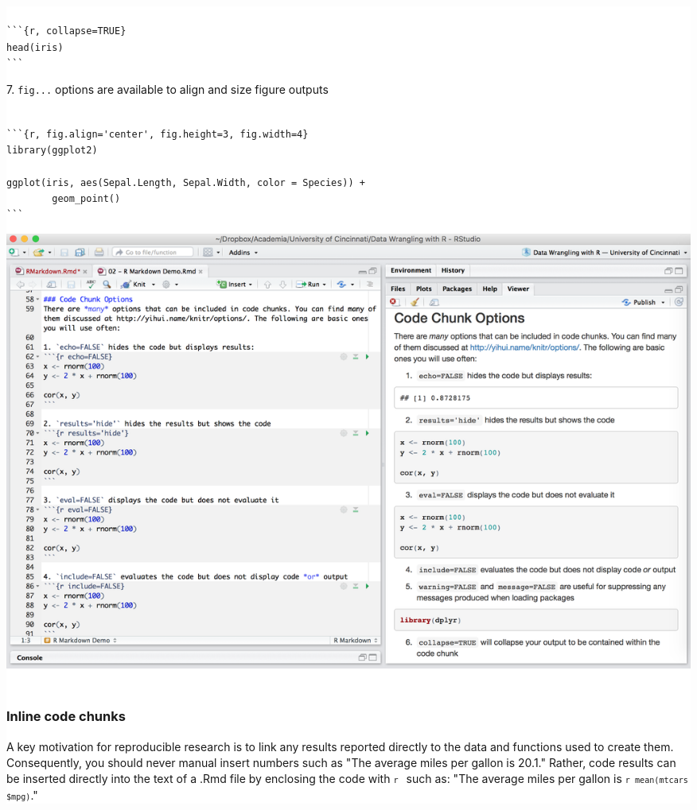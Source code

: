 <pre><code> 
```{r, collapse=TRUE}
head(iris)
```
</code></pre>


7\. `fig...` options are available to align and size figure outputs

<pre><code> 
```{r, fig.align='center', fig.height=3, fig.width=4}
library(ggplot2)

ggplot(iris, aes(Sepal.Length, Sepal.Width, color = Species)) +
        geom_point()
```
</code></pre>

<center>
<img src="/public/images/workflow/code_chunk_examples.png" width="100%" height="100%"/>
</center>

<br>

### Inline code chunks
A key motivation for reproducible research is to link any results reported directly to the data and functions used to create them. Consequently, you should never manual insert numbers such as "The average miles per gallon is 20.1."  Rather, code results can be inserted directly into the text of a .Rmd file by enclosing the code with <code>`r `</code> such as:  "The average miles per gallon is <code>`r mean(mtcars$mpg)`</code>."  
